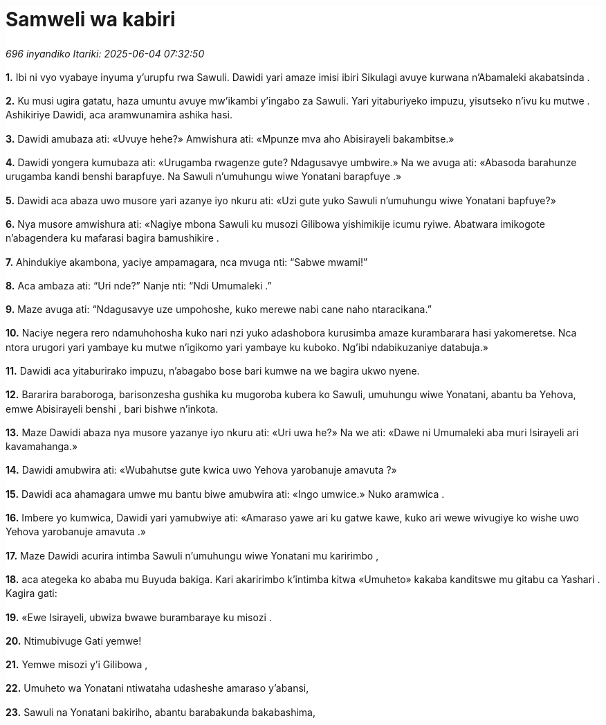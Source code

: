 # Samweli wa kabiri
*696 inyandiko*
*Itariki: 2025-06-04 07:32:50*

**1.** Ibi ni vyo vyabaye inyuma y’urupfu rwa Sawuli. Dawidi yari amaze imisi ibiri Sikulagi avuye kurwana n’Abamaleki akabatsinda .

**2.** Ku musi ugira gatatu, haza umuntu avuye mw’ikambi y’ingabo za Sawuli. Yari yitaburiyeko impuzu, yisutseko n’ivu ku mutwe . Ashikiriye Dawidi, aca aramwunamira ashika hasi.

**3.** Dawidi amubaza ati: «Uvuye hehe?» Amwishura ati: «Mpunze mva aho Abisirayeli bakambitse.»

**4.** Dawidi yongera kumubaza ati: «Urugamba rwagenze gute? Ndagusavye umbwire.» Na we avuga ati: «Abasoda barahunze urugamba kandi benshi barapfuye. Na Sawuli n’umuhungu wiwe Yonatani barapfuye .»

**5.** Dawidi aca abaza uwo musore yari azanye iyo nkuru ati: «Uzi gute yuko Sawuli n’umuhungu wiwe Yonatani bapfuye?»

**6.** Nya musore amwishura ati: «Nagiye mbona Sawuli ku musozi Gilibowa yishimikije icumu ryiwe. Abatwara imikogote n’abagendera ku mafarasi bagira bamushikire .

**7.** Ahindukiye akambona, yaciye ampamagara, nca mvuga nti: “Sabwe mwami!”

**8.** Aca ambaza ati: “Uri nde?” Nanje nti: “Ndi Umumaleki .”

**9.** Maze avuga ati: “Ndagusavye uze umpohoshe, kuko merewe nabi cane naho ntaracikana.”

**10.** Naciye negera rero ndamuhohosha kuko nari nzi yuko adashobora kurusimba amaze kurambarara hasi yakomeretse. Nca ntora urugori yari yambaye ku mutwe n’igikomo yari yambaye ku kuboko. Ng’ibi ndabikuzaniye databuja.»

**11.** Dawidi aca yitaburirako impuzu, n’abagabo bose bari kumwe na we bagira ukwo nyene.

**12.** Bararira baraboroga, barisonzesha gushika ku mugoroba kubera ko Sawuli, umuhungu wiwe Yonatani, abantu ba Yehova, emwe Abisirayeli benshi , bari bishwe n’inkota.

**13.** Maze Dawidi abaza nya musore yazanye iyo nkuru ati: «Uri uwa he?» Na we ati: «Dawe ni Umumaleki aba muri Isirayeli ari kavamahanga.»

**14.** Dawidi amubwira ati: «Wubahutse gute kwica uwo Yehova yarobanuje amavuta ?»

**15.** Dawidi aca ahamagara umwe mu bantu biwe amubwira ati: «Ingo umwice.» Nuko aramwica .

**16.** Imbere yo kumwica, Dawidi yari yamubwiye ati: «Amaraso yawe ari ku gatwe kawe, kuko ari wewe wivugiye ko wishe uwo Yehova yarobanuje amavuta .»

**17.** Maze Dawidi acurira intimba Sawuli n’umuhungu wiwe Yonatani mu karirimbo ,

**18.** aca ategeka ko ababa mu Buyuda bakiga. Kari akaririmbo k’intimba kitwa «Umuheto» kakaba kanditswe mu gitabu ca Yashari . Kagira gati:

**19.** «Ewe Isirayeli, ubwiza bwawe burambaraye ku misozi .

**20.** Ntimubivuge Gati yemwe!

**21.** Yemwe misozi y’i Gilibowa ,

**22.** Umuheto wa Yonatani ntiwataha udasheshe amaraso y’abansi,

**23.** Sawuli na Yonatani bakiriho, abantu barabakunda bakabashima,
